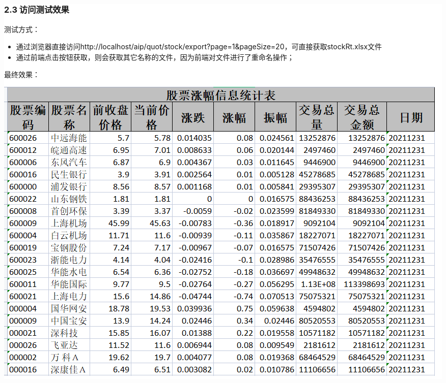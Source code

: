 ~~~java
~~~

### 2.3 访问测试效果

测试方式：

- 通过浏览器直接访问http://localhost/aip/quot/stock/export?page=1&pageSize=20，可直接获取stockRt.xlsx文件
- 通过前端点击按钮获取，则会获取其它名称的文件，因为前端对文件进行了重命名操作；

最终效果：

![image-20211231192158431](./assets/image-20211231192158431.png)



















